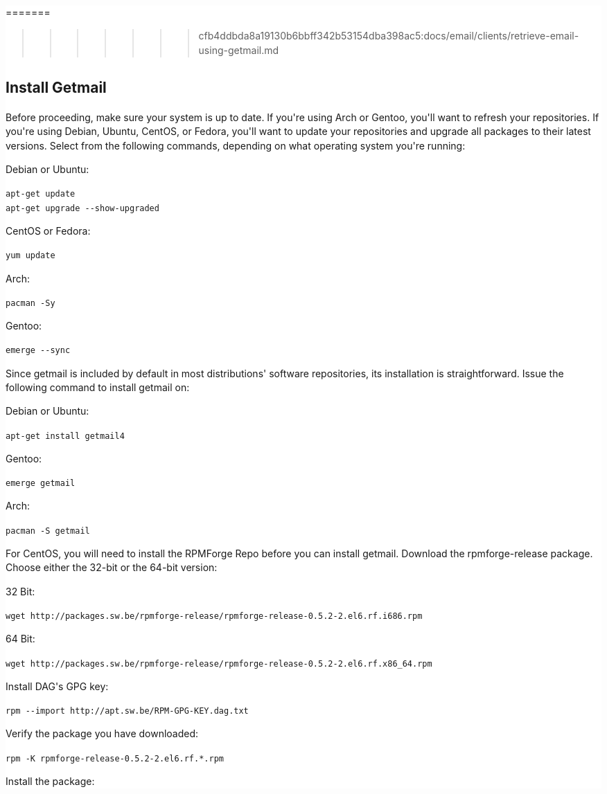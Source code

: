 =======
>>>>>>> cfb4ddbda8a19130b6bbff342b53154dba398ac5:docs/email/clients/retrieve-email-using-getmail.md
## Install Getmail

Before proceeding, make sure your system is up to date. If you're using Arch or Gentoo, you'll want to refresh your repositories. If you're using Debian, Ubuntu, CentOS, or Fedora, you'll want to update your repositories and upgrade all packages to their latest versions. Select from the following commands, depending on what operating system you're running:

Debian or Ubuntu:

    apt-get update
    apt-get upgrade --show-upgraded

CentOS or Fedora:

    yum update

Arch:

    pacman -Sy

Gentoo:

    emerge --sync

Since getmail is included by default in most distributions' software repositories, its installation is straightforward. Issue the following command to install getmail on:

Debian or Ubuntu:

    apt-get install getmail4

Gentoo:

    emerge getmail

Arch:

    pacman -S getmail

For CentOS, you will need to install the RPMForge Repo before you can install getmail. Download the rpmforge-release package. Choose either the 32-bit or the 64-bit version:

32 Bit:

    wget http://packages.sw.be/rpmforge-release/rpmforge-release-0.5.2-2.el6.rf.i686.rpm

64 Bit:

    wget http://packages.sw.be/rpmforge-release/rpmforge-release-0.5.2-2.el6.rf.x86_64.rpm

Install DAG's GPG key:

    rpm --import http://apt.sw.be/RPM-GPG-KEY.dag.txt

Verify the package you have downloaded:

    rpm -K rpmforge-release-0.5.2-2.el6.rf.*.rpm

Install the package:
